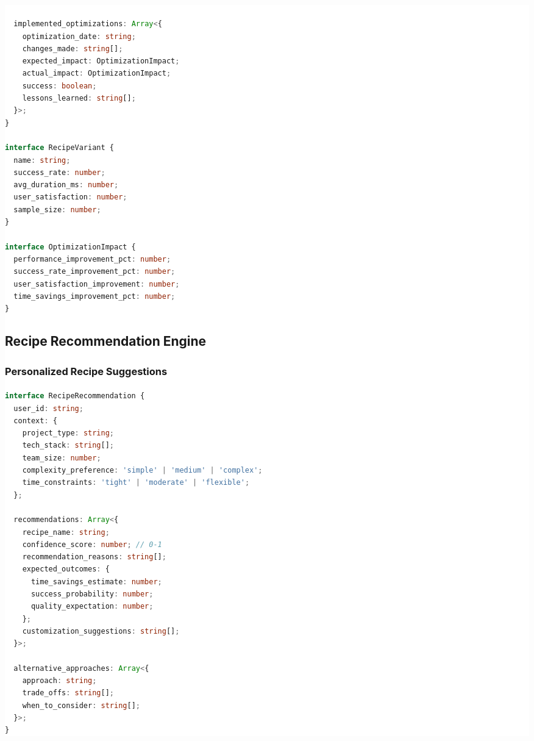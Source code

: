 ```typescript
  
  implemented_optimizations: Array<{
    optimization_date: string;
    changes_made: string[];
    expected_impact: OptimizationImpact;
    actual_impact: OptimizationImpact;
    success: boolean;
    lessons_learned: string[];
  }>;
}

interface RecipeVariant {
  name: string;
  success_rate: number;
  avg_duration_ms: number;
  user_satisfaction: number;
  sample_size: number;
}

interface OptimizationImpact {
  performance_improvement_pct: number;
  success_rate_improvement_pct: number;
  user_satisfaction_improvement: number;
  time_savings_improvement_pct: number;
}
```

## Recipe Recommendation Engine

### Personalized Recipe Suggestions

```typescript
interface RecipeRecommendation {
  user_id: string;
  context: {
    project_type: string;
    tech_stack: string[];
    team_size: number;
    complexity_preference: 'simple' | 'medium' | 'complex';
    time_constraints: 'tight' | 'moderate' | 'flexible';
  };
  
  recommendations: Array<{
    recipe_name: string;
    confidence_score: number; // 0-1
    recommendation_reasons: string[];
    expected_outcomes: {
      time_savings_estimate: number;
      success_probability: number;
      quality_expectation: number;
    };
    customization_suggestions: string[];
  }>;
  
  alternative_approaches: Array<{
    approach: string;
    trade_offs: string[];
    when_to_consider: string[];
  }>;
}
```
